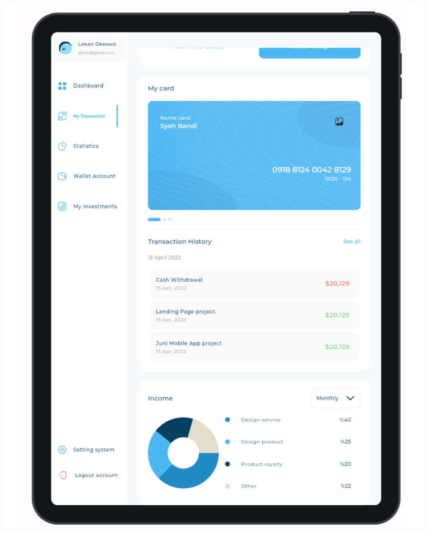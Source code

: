 <p align="center">
  <img src="Screenshots/Tablet_2.png" width="800" hight=500  title="2- Tablet screen">
</p>
